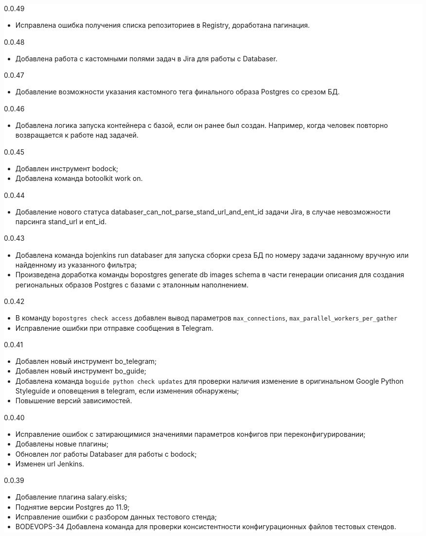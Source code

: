 0.0.49

* Исправлена ошибка получения списка репозиториев в Registry, доработана пагинация.

0.0.48

* Добавлена работа с кастомными полями задач в Jira для работы с Databaser.

0.0.47

* Добавление возможности указания кастомного тега финального образа Postgres со срезом БД.

0.0.46

* Добавлена логика запуска контейнера с базой, если он ранее был создан. Например, когда человек повторно возвращается 
  к работе над задачей.

0.0.45

* Добавлен инструмент bodock;
* Добавлена команда botoolkit work on.

0.0.44

* Добавление нового статуса databaser_can_not_parse_stand_url_and_ent_id задачи 
  Jira, в случае невозможности парсинга stand_url и ent_id.

0.0.43

* Добавлена команда bojenkins run databaser для запуска сборки среза БД по 
  номеру задачи заданному вручную или найденному из указанного фильтра;
* Произведена доработка команды bopostgres generate db images schema в части 
  генерации описания для создания региональных образов Postgres с базами с 
  эталонным наполнением.

0.0.42

* В команду `bopostgres check access` добавлен вывод параметров `max_connections`, 
  `max_parallel_workers_per_gather`
* Исправление ошибки при отправке сообщения в Telegram.

0.0.41

* Добавлен новый инструмент bo_telegram;
* Добавлен новый инструмент bo_guide;
* Добавлена команда `boguide python check updates` для проверки наличия изменение 
  в оригинальном Google Python Styleguide и оповещения в telegram, если изменения 
  обнаружены;
* Повышение версий зависимостей.

0.0.40

* Исправление ошибок с затирающимися значениями параметров конфигов при переконфигурировании;
* Добавлены новые плагины;
* Обновлен лог работы Databaser для работы с bodock;
* Изменен url Jenkins.

0.0.39

* Добавление плагина salary.eisks;
* Поднятие версии Postgres до 11.9;
* Исправление ошибки с разбором данных тестового стенда;
* BODEVOPS-34 Добавлена команда для проверки консистентности конфигурационных файлов тестовых стендов.

